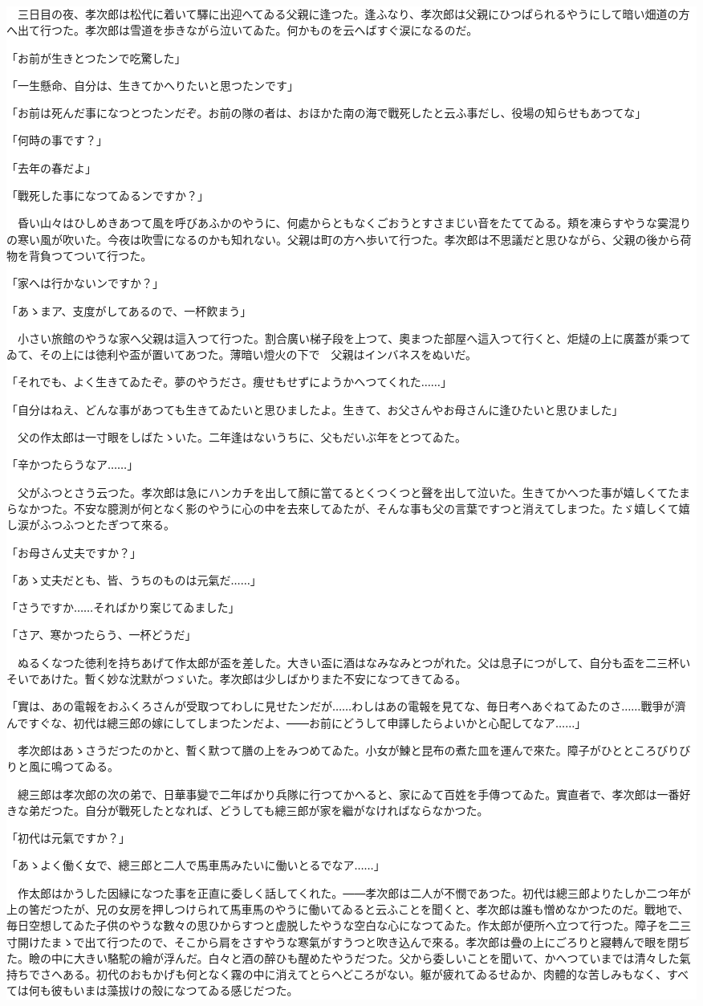 　三日目の夜、孝次郎は松代に着いて驛に出迎へてゐる父親に逢つた。逢ふなり、孝次郎は父親にひつぱられるやうにして暗い畑道の方へ出て行つた。孝次郎は雪道を歩きながら泣いてゐた。何かものを云へばすぐ涙になるのだ。

「お前が生きとつたンで吃驚した」

「一生懸命、自分は、生きてかへりたいと思つたンです」

「お前は死んだ事になつとつたンだぞ。お前の隊の者は、おほかた南の海で戰死したと云ふ事だし、役場の知らせもあつてな」

「何時の事です？」

「去年の春だよ」

「戰死した事になつてゐるンですか？」

　昏い山々はひしめきあつて風を呼びあふかのやうに、何處からともなくごおうとすさまじい音をたててゐる。頬を凍らすやうな霙混りの寒い風が吹いた。今夜は吹雪になるのかも知れない。父親は町の方へ歩いて行つた。孝次郎は不思議だと思ひながら、父親の後から荷物を背負つてついて行つた。

「家へは行かないンですか？」

「あゝまア、支度がしてあるので、一杯飮まう」

　小さい旅館のやうな家へ父親は這入つて行つた。割合廣い梯子段を上つて、奧まつた部屋へ這入つて行くと、炬燵の上に廣蓋が乘つてゐて、その上には徳利や盃が置いてあつた。薄暗い燈火の下で　父親はインバネスをぬいだ。

「それでも、よく生きてゐたぞ。夢のやうださ。痩せもせずにようかへつてくれた……」

「自分はねえ、どんな事があつても生きてゐたいと思ひましたよ。生きて、お父さんやお母さんに逢ひたいと思ひました」

　父の作太郎は一寸眼をしばたゝいた。二年逢はないうちに、父もだいぶ年をとつてゐた。

「辛かつたらうなア……」

　父がふつとさう云つた。孝次郎は急にハンカチを出して顏に當てるとくつくつと聲を出して泣いた。生きてかへつた事が嬉しくてたまらなかつた。不安な臆測が何となく影のやうに心の中を去來してゐたが、そんな事も父の言葉ですつと消えてしまつた。たゞ嬉しくて嬉し涙がふつふつとたぎつて來る。

「お母さん丈夫ですか？」

「あゝ丈夫だとも、皆、うちのものは元氣だ……」

「さうですか……そればかり案じてゐました」

「さア、寒かつたらう、一杯どうだ」

　ぬるくなつた徳利を持ちあげて作太郎が盃を差した。大きい盃に酒はなみなみとつがれた。父は息子につがして、自分も盃を二三杯いそいであけた。暫く妙な沈默がつゞいた。孝次郎は少しばかりまた不安になつてきてゐる。

「實は、あの電報をおふくろさんが受取つてわしに見せたンだが……わしはあの電報を見てな、毎日考へあぐねてゐたのさ……戰爭が濟んですぐな、初代は總三郎の嫁にしてしまつたンだよ、――お前にどうして申譯したらよいかと心配してなア……」

　孝次郎はあゝさうだつたのかと、暫く默つて膳の上をみつめてゐた。小女が鰊と昆布の煮た皿を運んで來た。障子がひとところびりびりと風に鳴つてゐる。

　總三郎は孝次郎の次の弟で、日華事變で二年ばかり兵隊に行つてかへると、家にゐて百姓を手傳つてゐた。實直者で、孝次郎は一番好きな弟だつた。自分が戰死したとなれば、どうしても總三郎が家を繼がなければならなかつた。

「初代は元氣ですか？」

「あゝよく働く女で、總三郎と二人で馬車馬みたいに働いとるでなア……」

　作太郎はかうした因縁になつた事を正直に委しく話してくれた。――孝次郎は二人が不憫であつた。初代は總三郎よりたしか二つ年が上の筈だつたが、兄の女房を押しつけられて馬車馬のやうに働いてゐると云ふことを聞くと、孝次郎は誰も憎めなかつたのだ。戰地で、毎日空想してゐた子供のやうな數々の思ひからすつと虚脱したやうな空白な心になつてゐた。作太郎が便所へ立つて行つた。障子を二三寸開けたまゝで出て行つたので、そこから肩をさすやうな寒氣がすうつと吹き込んで來る。孝次郎は疊の上にごろりと寢轉んで眼を閉ぢた。瞼の中に大きい駱駝の繪が浮んだ。白々と酒の醉ひも醒めたやうだつた。父から委しいことを聞いて、かへつていまでは清々した氣持ちでさへある。初代のおもかげも何となく霧の中に消えてとらへどころがない。躯が疲れてゐるせゐか、肉體的な苦しみもなく、すべては何も彼もいまは藻拔けの殼になつてゐる感じだつた。
